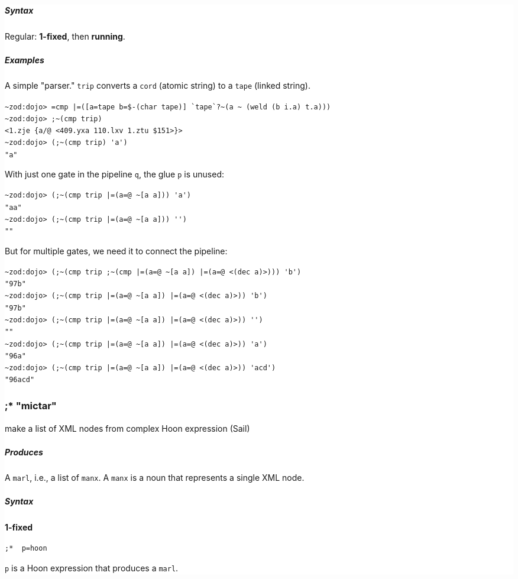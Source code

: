 ##### Syntax

Regular: **1-fixed**, then **running**.

##### Examples

A simple "parser."  `trip` converts a `cord` (atomic string) to
a `tape` (linked string).

```
~zod:dojo> =cmp |=([a=tape b=$-(char tape)] `tape`?~(a ~ (weld (b i.a) t.a)))
~zod:dojo> ;~(cmp trip)
<1.zje {a/@ <409.yxa 110.lxv 1.ztu $151>}>
~zod:dojo> (;~(cmp trip) 'a')
"a"
```

With just one gate in the pipeline `q`, the glue `p` is unused:

```
~zod:dojo> (;~(cmp trip |=(a=@ ~[a a])) 'a')
"aa"
~zod:dojo> (;~(cmp trip |=(a=@ ~[a a])) '')
""
```

But for multiple gates, we need it to connect the pipeline:

```
~zod:dojo> (;~(cmp trip ;~(cmp |=(a=@ ~[a a]) |=(a=@ <(dec a)>))) 'b')
"97b"
~zod:dojo> (;~(cmp trip |=(a=@ ~[a a]) |=(a=@ <(dec a)>)) 'b')
"97b"
~zod:dojo> (;~(cmp trip |=(a=@ ~[a a]) |=(a=@ <(dec a)>)) '')
""
~zod:dojo> (;~(cmp trip |=(a=@ ~[a a]) |=(a=@ <(dec a)>)) 'a')
"96a"
~zod:dojo> (;~(cmp trip |=(a=@ ~[a a]) |=(a=@ <(dec a)>)) 'acd')
"96acd"
```

### ;* "mictar"

make a list of XML nodes from complex Hoon expression (Sail)

##### Produces

A `marl`, i.e., a list of `manx`.  A `manx` is a noun that represents a single XML node.

##### Syntax

**1-fixed**

```
;*  p=hoon
```

`p` is a Hoon expression that produces a `marl`.

